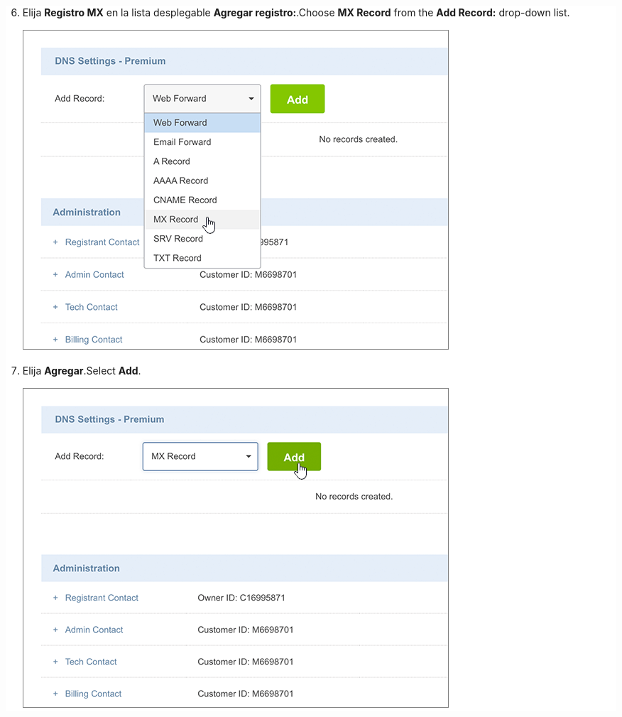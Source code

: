 6. <span data-ttu-id="a7051-166">Elija **Registro MX** en la lista desplegable **Agregar registro:**.</span><span class="sxs-lookup"><span data-stu-id="a7051-166">Choose **MX Record** from the **Add Record:** drop-down list.</span></span> 
    
    ![CrazyDomains-BP-configure-2-1](../../media/63f7ab77-e686-4e7b-a3a2-1ac28a02d5f3.png)
  
7. <span data-ttu-id="a7051-168">Elija **Agregar**.</span><span class="sxs-lookup"><span data-stu-id="a7051-168">Select **Add**.</span></span>
    
    ![CrazyDomains-BP-configure-2-2](../../media/a60680a1-2513-498c-b42f-8ffa575ee48e.png)
  